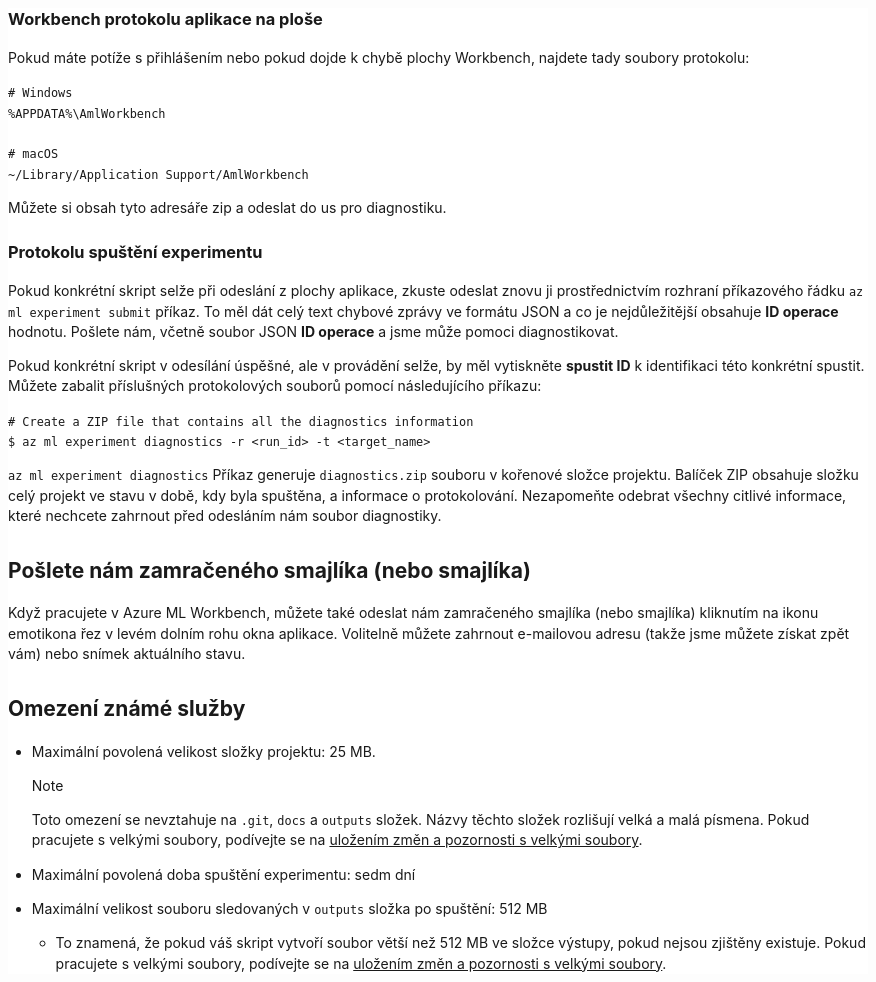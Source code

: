 ### <a name="workbench-desktop-app-log"></a>Workbench protokolu aplikace na ploše
Pokud máte potíže s přihlášením nebo pokud dojde k chybě plochy Workbench, najdete tady soubory protokolu:
```
# Windows
%APPDATA%\AmlWorkbench

# macOS
~/Library/Application Support/AmlWorkbench
``` 
Můžete si obsah tyto adresáře zip a odeslat do us pro diagnostiku.

### <a name="experiment-execution-log"></a>Protokolu spuštění experimentu
Pokud konkrétní skript selže při odeslání z plochy aplikace, zkuste odeslat znovu ji prostřednictvím rozhraní příkazového řádku `az ml experiment submit` příkaz. To měl dát celý text chybové zprávy ve formátu JSON a co je nejdůležitější obsahuje **ID operace** hodnotu. Pošlete nám, včetně soubor JSON **ID operace** a jsme může pomoci diagnostikovat. 

Pokud konkrétní skript v odesílání úspěšné, ale v provádění selže, by měl vytiskněte **spustit ID** k identifikaci této konkrétní spustit. Můžete zabalit příslušných protokolových souborů pomocí následujícího příkazu:

```azurecli
# Create a ZIP file that contains all the diagnostics information
$ az ml experiment diagnostics -r <run_id> -t <target_name>
```

`az ml experiment diagnostics` Příkaz generuje `diagnostics.zip` souboru v kořenové složce projektu. Balíček ZIP obsahuje složku celý projekt ve stavu v době, kdy byla spuštěna, a informace o protokolování. Nezapomeňte odebrat všechny citlivé informace, které nechcete zahrnout před odesláním nám soubor diagnostiky.

## <a name="send-us-a-frown-or-a-smile"></a>Pošlete nám zamračeného smajlíka (nebo smajlíka)

Když pracujete v Azure ML Workbench, můžete také odeslat nám zamračeného smajlíka (nebo smajlíka) kliknutím na ikonu emotikona řez v levém dolním rohu okna aplikace. Volitelně můžete zahrnout e-mailovou adresu (takže jsme můžete získat zpět vám) nebo snímek aktuálního stavu. 

## <a name="known-service-limits"></a>Omezení známé služby
- Maximální povolená velikost složky projektu: 25 MB.
    >[!NOTE]
    >Toto omezení se nevztahuje na `.git`, `docs` a `outputs` složek. Názvy těchto složek rozlišují velká a malá písmena. Pokud pracujete s velkými soubory, podívejte se na [uložením změn a pozornosti s velkými soubory](how-to-read-write-files.md).

- Maximální povolená doba spuštění experimentu: sedm dní

- Maximální velikost souboru sledovaných v `outputs` složka po spuštění: 512 MB
  - To znamená, že pokud váš skript vytvoří soubor větší než 512 MB ve složce výstupy, pokud nejsou zjištěny existuje. Pokud pracujete s velkými soubory, podívejte se na [uložením změn a pozornosti s velkými soubory](how-to-read-write-files.md).
